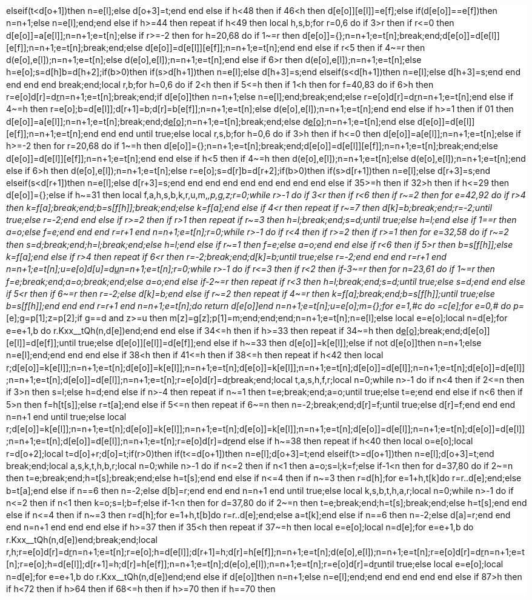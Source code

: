 elseif(t<d[o+1])then n=e[l];else d[o+3]=t;end end else if h<48 then if 46<h then d[e[o]][e[l]]=e[f];else if(d[e[o]]==e[f])then n=n+1;else n=e[l];end;end else if h>=44 then repeat if h<49 then local h,s,b;for r=0,6 do if 3>r then if r<=0 then d[e[o]]=a[e[l]];n=n+1;e=t[n];else if r>=-2 then for h=20,68 do if 1~=r then d[e[o]]={};n=n+1;e=t[n];break;end;d[e[o]]=d[e[l]][e[f]];n=n+1;e=t[n];break;end;else d[e[o]]=d[e[l]][e[f]];n=n+1;e=t[n];end end else if r<5 then if 4~=r then d(e[o],e[l]);n=n+1;e=t[n];else d(e[o],e[l]);n=n+1;e=t[n];end else if 6>r then d(e[o],e[l]);n=n+1;e=t[n];else h=e[o];s=d[h]b=d[h+2];if(b>0)then if(s>d[h+1])then n=e[l];else d[h+3]=s;end elseif(s<d[h+1])then n=e[l];else d[h+3]=s;end end end end end break;end;local r,b;for h=0,6 do if 2<h then if 5<=h then if 1<h then for f=40,83 do if 6>h then r=e[o]d[r]=d[r](s(d,r+1,e[l]))n=n+1;e=t[n];break;end;if d[e[o]]then n=n+1;else n=e[l];end;break;end;else r=e[o]d[r]=d[r](s(d,r+1,e[l]))n=n+1;e=t[n];end else if 4~=h then r=e[o];b=d[e[l]];d[r+1]=b;d[r]=b[e[f]];n=n+1;e=t[n];else d(e[o],e[l]);n=n+1;e=t[n];end end else if h>=1 then if 0<h then for r=30,66 do if h>1 then d[e[o]]=a[e[l]];n=n+1;e=t[n];break;end;d[e[o]]();n=n+1;e=t[n];break;end;else d[e[o]]();n=n+1;e=t[n];end else d[e[o]]=d[e[l]][e[f]];n=n+1;e=t[n];end end end until true;else local r,s,b;for h=0,6 do if 3>h then if h<=0 then d[e[o]]=a[e[l]];n=n+1;e=t[n];else if h>=-2 then for r=20,68 do if 1~=h then d[e[o]]={};n=n+1;e=t[n];break;end;d[e[o]]=d[e[l]][e[f]];n=n+1;e=t[n];break;end;else d[e[o]]=d[e[l]][e[f]];n=n+1;e=t[n];end end else if h<5 then if 4~=h then d(e[o],e[l]);n=n+1;e=t[n];else d(e[o],e[l]);n=n+1;e=t[n];end else if 6>h then d(e[o],e[l]);n=n+1;e=t[n];else r=e[o];s=d[r]b=d[r+2];if(b>0)then if(s>d[r+1])then n=e[l];else d[r+3]=s;end elseif(s<d[r+1])then n=e[l];else d[r+3]=s;end end end end end end end end end else if 35>=h then if 32>h then if h<=29 then d[e[o]]={};else if h~=31 then local f,a,h,s,b,k,r,u,m,_,p,g,z;r=0;while r>-1 do if 3<r then if r<6 then if r~=2 then for e=42,92 do if r>4 then k=f[a];break;end;b=s[f[h]];break;end;else k=f[a];end else if 4<r then repeat if r~=7 then d[k]=b;break;end;r=-2;until true;else r=-2;end end else if r>=2 then if r>1 then repeat if r~=3 then h=l;break;end;s=d;until true;else h=l;end else if 1==r then a=o;else f=e;end end end r=r+1 end n=n+1;e=t[n];r=0;while r>-1 do if r<4 then if r>=2 then if r>=1 then for e=32,58 do if r~=2 then s=d;break;end;h=l;break;end;else h=l;end else if r~=1 then f=e;else a=o;end end else if r<6 then if 5>r then b=s[f[h]];else k=f[a];end else if r>4 then repeat if 6<r then r=-2;break;end;d[k]=b;until true;else r=-2;end end end r=r+1 end n=n+1;e=t[n];u=e[o]d[u]=d[u](d[u+1])n=n+1;e=t[n];r=0;while r>-1 do if r<=3 then if r<2 then if-3~=r then for n=23,61 do if 1~=r then f=e;break;end;a=o;break;end;else a=o;end else if-2~=r then repeat if r<3 then h=l;break;end;s=d;until true;else s=d;end end else if 5<r then if 6~=r then r=-2;else d[k]=b;end else if r~=2 then repeat if 4~=r then k=f[a];break;end;b=s[f[h]];until true;else b=s[f[h]];end end end r=r+1 end n=n+1;e=t[n];do return d[e[o]]end n=n+1;e=t[n];u=e[o];m={};for e=1,#c do _=c[e];for e=0,#_ do p=_[e];g=p[1];z=p[2];if g==d and z>=u then m[z]=g[z];p[1]=m;end;end;end;n=n+1;e=t[n];n=e[l];else local e=e[o];local n=d[e];for e=e+1,b do r.Kxx__tQh(n,d[e])end;end end else if 34<=h then if h>=33 then repeat if 34~=h then d[e[o]]();break;end;d[e[o]][e[l]]=d[e[f]];until true;else d[e[o]][e[l]]=d[e[f]];end else if h~=33 then d[e[o]]=k[e[l]];else if not d[e[o]]then n=n+1;else n=e[l];end;end end end else if 38<h then if 41<=h then if 38<=h then repeat if h<42 then local r;d[e[o]]=k[e[l]];n=n+1;e=t[n];d[e[o]]=k[e[l]];n=n+1;e=t[n];d[e[o]]=k[e[l]];n=n+1;e=t[n];d[e[o]]=d[e[l]];n=n+1;e=t[n];d[e[o]]=d[e[l]];n=n+1;e=t[n];d[e[o]]=d[e[l]];n=n+1;e=t[n];r=e[o]d[r]=d[r](s(d,r+1,e[l]))break;end;local t,a,s,h,f,r;local n=0;while n>-1 do if n<4 then if 2<=n then if 3>n then s=l;else h=d;end else if n>-4 then repeat if n~=1 then t=e;break;end;a=o;until true;else t=e;end end else if n<6 then if 5>n then f=h[t[s]];else r=t[a];end else if 5<=n then repeat if 6~=n then n=-2;break;end;d[r]=f;until true;else d[r]=f;end end end n=n+1 end until true;else local r;d[e[o]]=k[e[l]];n=n+1;e=t[n];d[e[o]]=k[e[l]];n=n+1;e=t[n];d[e[o]]=k[e[l]];n=n+1;e=t[n];d[e[o]]=d[e[l]];n=n+1;e=t[n];d[e[o]]=d[e[l]];n=n+1;e=t[n];d[e[o]]=d[e[l]];n=n+1;e=t[n];r=e[o]d[r]=d[r](s(d,r+1,e[l]))end else if h~=38 then repeat if h<40 then local o=e[o];local r=d[o+2];local t=d[o]+r;d[o]=t;if(r>0)then if(t<=d[o+1])then n=e[l];d[o+3]=t;end elseif(t>=d[o+1])then n=e[l];d[o+3]=t;end break;end;local a,s,k,t,h,b,r;local n=0;while n>-1 do if n<=2 then if n<1 then a=o;s=l;k=f;else if-1<n then for d=37,80 do if 2~=n then t=e;break;end;h=t[s];break;end;else h=t[s];end end else if n<=4 then if n~=3 then r=d[h];for e=1+h,t[k]do r=r..d[e];end;else b=t[a];end else if n==6 then n=-2;else d[b]=r;end end end n=n+1 end until true;else local k,s,b,t,h,a,r;local n=0;while n>-1 do if n<=2 then if n<1 then k=o;s=l;b=f;else if-1<n then for d=37,80 do if 2~=n then t=e;break;end;h=t[s];break;end;else h=t[s];end end else if n<=4 then if n~=3 then r=d[h];for e=1+h,t[b]do r=r..d[e];end;else a=t[k];end else if n==6 then n=-2;else d[a]=r;end end end n=n+1 end end end else if h>=37 then if 35<h then repeat if 37~=h then local e=e[o];local n=d[e];for e=e+1,b do r.Kxx__tQh(n,d[e])end;break;end;local r,h;r=e[o]d[r]=d[r](s(d,r+1,e[l]))n=n+1;e=t[n];r=e[o];h=d[e[l]];d[r+1]=h;d[r]=h[e[f]];n=n+1;e=t[n];d(e[o],e[l]);n=n+1;e=t[n];r=e[o]d[r]=d[r](s(d,r+1,e[l]))n=n+1;e=t[n];r=e[o];h=d[e[l]];d[r+1]=h;d[r]=h[e[f]];n=n+1;e=t[n];d(e[o],e[l]);n=n+1;e=t[n];r=e[o]d[r]=d[r](s(d,r+1,e[l]))until true;else local e=e[o];local n=d[e];for e=e+1,b do r.Kxx__tQh(n,d[e])end;end else if d[e[o]]then n=n+1;else n=e[l];end;end end end end end else if 87>h then if h<72 then if h>64 then if 68<=h then if h>=70 then if h==70 then